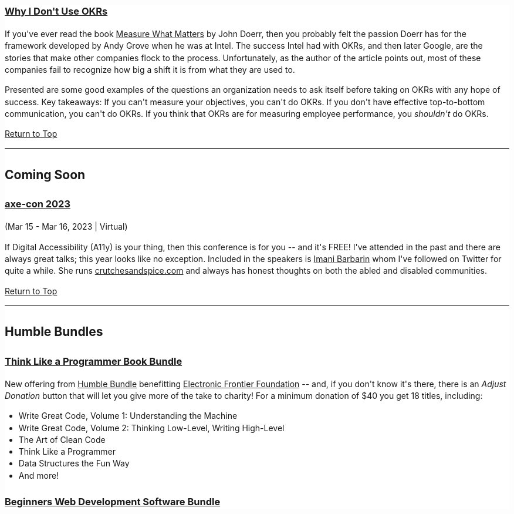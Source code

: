 ### [Why I Don't Use OKRs](https://sendfox.com/ryanlatta/c/le0w9p/why-i-dont-use-okrs)

If you've ever read the book [Measure What Matters](https://www.powells.com/book/-9780525536222) by John Doerr, then you probably felt the passion Doerr has for the framework developed by Andy Grove when he was at Intel. The success Intel had  with OKRs, and then later Google, are the stories that make other companies flock to the process. Unfortunately, as the author of the article points out, most of these companies fail to recognize how big a shift it is from what they are used to.

Presented are some good examples of the questions an organization needs to ask itself before taking on OKRs with any hope of success. Key takeaways: If you can't measure your objectives, you can't do OKRs. If you don't have effective top-to-bottom communication, you can't do OKRs. If you think that OKRs are for measuring employee performance, you *shouldn't* do OKRs.

[Return to Top](#leading-thought)

---

## Coming Soon

### [axe-con 2023](https://www.deque.com/axe-con/)

(Mar 15 - Mar 16, 2023 &#124; Virtual)

If Digital Accessibility (A11y) is your thing, then this conference is for you -- and it's FREE! I've attended in the past and there are always great talks; this year looks like no exception. Included in the speakers is [Imani Barbarin](https://twitter.com/Imani_Barbarin) whom I've followed on Twitter for quite a while. She runs [crutchesandspice.com](https://crutchesandspice.com/) and always has honest thoughts on both the abled and disabled communities.

[Return to Top](#leading-thought)

---

## Humble Bundles

### [Think Like a Programmer Book Bundle](https://www.humblebundle.com/books/think-like-programmer-no-starch-books)

New offering from [Humble Bundle](https://www.humblebundle.com/) benefitting [Electronic Frontier Foundation](https://www.eff.org) -- and, if you don't know it's there, there is an *Adjust Donation* button that will let you give more of the take to charity! For a minimum donation of $40 you get 18 titles, including:

* Write Great Code, Volume 1: Understanding the Machine
* Write Great Code, Volume 2: Thinking Low-Level, Writing High-Level
* The Art of Clean Code
* Think Like a Programmer
* Data Structures the Fun Way
* And more!

### [Beginners Web Development Software Bundle](https://www.humblebundle.com/software/pluralsight-beginners-web-development-softwares)
